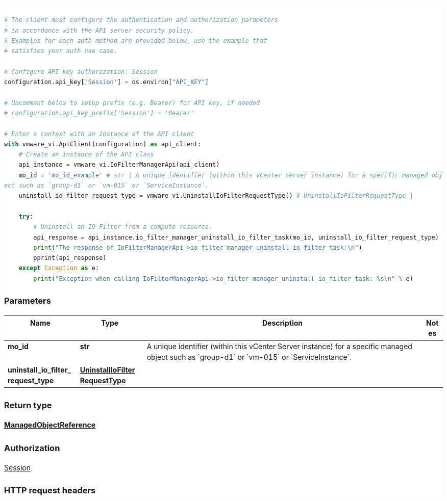```python

# The client must configure the authentication and authorization parameters
# in accordance with the API server security policy.
# Examples for each auth method are provided below, use the example that
# satisfies your auth use case.

# Configure API key authorization: Session
configuration.api_key['Session'] = os.environ["API_KEY"]

# Uncomment below to setup prefix (e.g. Bearer) for API key, if needed
# configuration.api_key_prefix['Session'] = 'Bearer'

# Enter a context with an instance of the API client
with vmware_vi.ApiClient(configuration) as api_client:
    # Create an instance of the API class
    api_instance = vmware_vi.IoFilterManagerApi(api_client)
    mo_id = 'mo_id_example' # str | A unique identifier (within this vCenter Server instance) for a specific managed object such as `group-d1` or `vm-015` or `ServiceInstance`.
    uninstall_io_filter_request_type = vmware_vi.UninstallIoFilterRequestType() # UninstallIoFilterRequestType | 

    try:
        # Uninstall an IO Filter from a compute resource. 
        api_response = api_instance.io_filter_manager_uninstall_io_filter_task(mo_id, uninstall_io_filter_request_type)
        print("The response of IoFilterManagerApi->io_filter_manager_uninstall_io_filter_task:\n")
        pprint(api_response)
    except Exception as e:
        print("Exception when calling IoFilterManagerApi->io_filter_manager_uninstall_io_filter_task: %s\n" % e)
```



### Parameters

Name | Type | Description  | Notes
------------- | ------------- | ------------- | -------------
 **mo_id** | **str**| A unique identifier (within this vCenter Server instance) for a specific managed object such as &#x60;group-d1&#x60; or &#x60;vm-015&#x60; or &#x60;ServiceInstance&#x60;. | 
 **uninstall_io_filter_request_type** | [**UninstallIoFilterRequestType**](UninstallIoFilterRequestType.md)|  | 

### Return type

[**ManagedObjectReference**](ManagedObjectReference.md)

### Authorization

[Session](../README.md#Session)

### HTTP request headers
